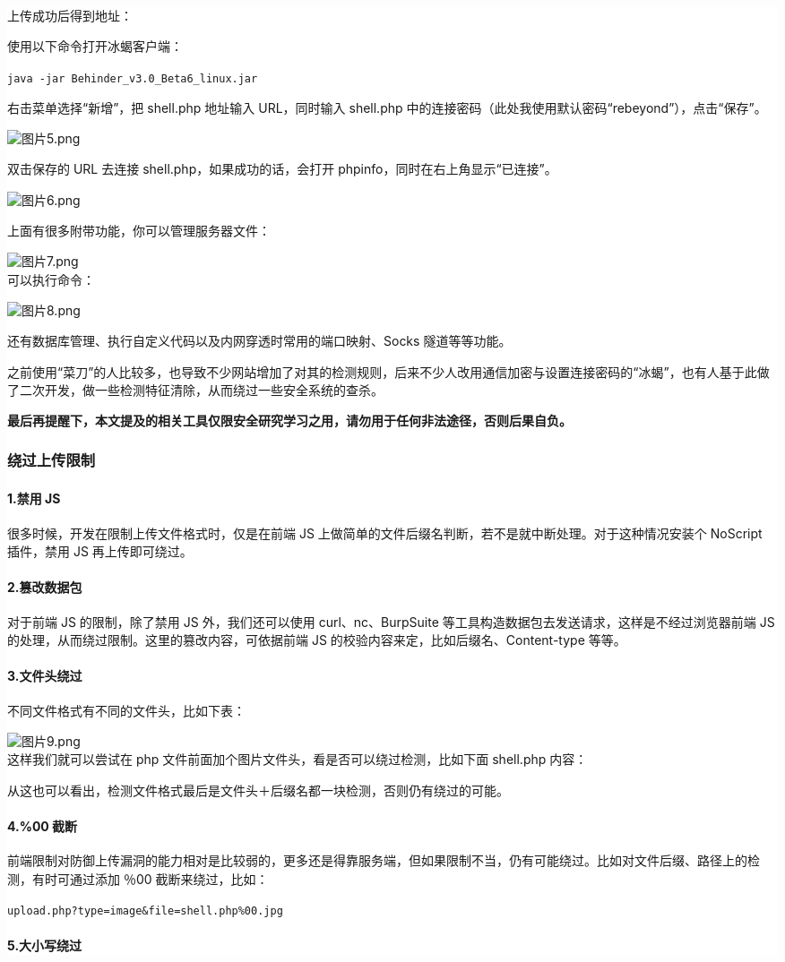 上传成功后得到地址：

使用以下命令打开冰蝎客户端：

```
java -jar Behinder_v3.0_Beta6_linux.jar
```

右击菜单选择“新增”，把 shell.php 地址输入 URL，同时输入 shell.php 中的连接密码（此处我使用默认密码“rebeyond”），点击“保存”。

![图片5.png](https://s0.lgstatic.com/i/image2/M01/09/6E/CgpVE2AOpVGASgILAAF0TN6o8cU323.png)

双击保存的 URL 去连接 shell.php，如果成功的话，会打开 phpinfo，同时在右上角显示“已连接”。

![图片6.png](https://s0.lgstatic.com/i/image/M00/91/7B/Ciqc1GAOpWeAOjNkAAIfIjLZ0Y0133.png)

上面有很多附带功能，你可以管理服务器文件：

![图片7.png](https://s0.lgstatic.com/i/image2/M01/09/6B/Cip5yGAOpYGAMOzZAAKQwoGuNvo092.png)  
可以执行命令：

![图片8.png](https://s0.lgstatic.com/i/image2/M01/09/6E/CgpVE2AOpZKAKj6EAAGxJFxWHbw029.png)

还有数据库管理、执行自定义代码以及内网穿透时常用的端口映射、Socks 隧道等等功能。

之前使用“菜刀”的人比较多，也导致不少网站增加了对其的检测规则，后来不少人改用通信加密与设置连接密码的“冰蝎”，也有人基于此做了二次开发，做一些检测特征清除，从而绕过一些安全系统的查杀。

**最后再提醒下，本文提及的相关工具仅限安全研究学习之用，请勿用于任何非法途径，否则后果自负。**

### 绕过上传限制

#### 1.禁用 JS

很多时候，开发在限制上传文件格式时，仅是在前端 JS 上做简单的文件后缀名判断，若不是就中断处理。对于这种情况安装个 NoScript 插件，禁用 JS 再上传即可绕过。

#### 2.篡改数据包

对于前端 JS 的限制，除了禁用 JS 外，我们还可以使用 curl、nc、BurpSuite 等工具构造数据包去发送请求，这样是不经过浏览器前端 JS 的处理，从而绕过限制。这里的篡改内容，可依据前端 JS 的校验内容来定，比如后缀名、Content-type 等等。

#### 3.文件头绕过

不同文件格式有不同的文件头，比如下表：

![图片9.png](https://s0.lgstatic.com/i/image2/M01/09/6C/Cip5yGAOphaAXf44AAExycN6r9o883.png)  
这样我们就可以尝试在 php 文件前面加个图片文件头，看是否可以绕过检测，比如下面 shell.php 内容：

从这也可以看出，检测文件格式最后是文件头＋后缀名都一块检测，否则仍有绕过的可能。

#### 4.%00 截断

前端限制对防御上传漏洞的能力相对是比较弱的，更多还是得靠服务端，但如果限制不当，仍有可能绕过。比如对文件后缀、路径上的检测，有时可通过添加 ％00 截断来绕过，比如：

```
upload.php?type=image&file=shell.php%00.jpg
```

#### 5.大小写绕过
